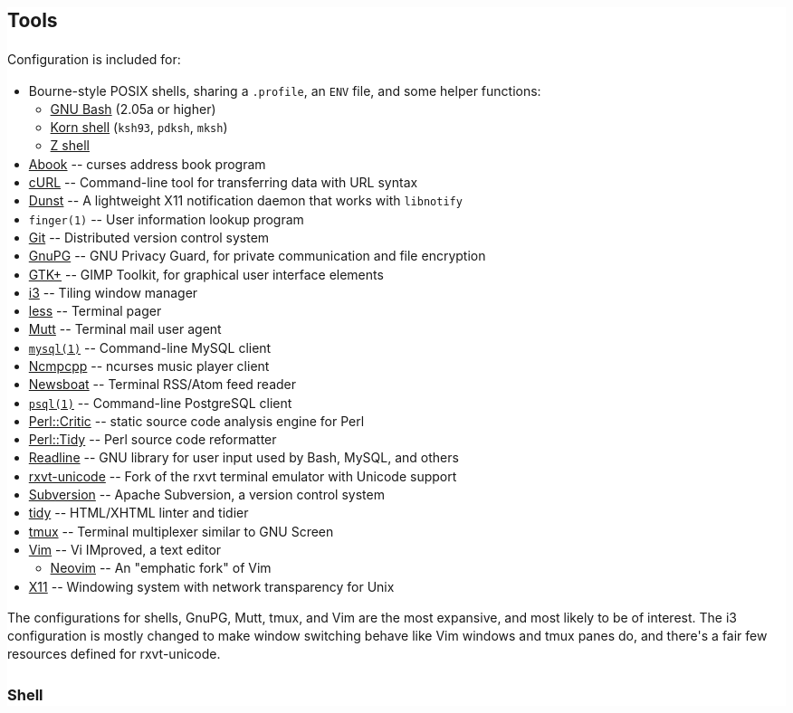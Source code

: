 Tools
-----

Configuration is included for:

* Bourne-style POSIX shells, sharing a `.profile`, an `ENV` file, and some
  helper functions:
    * [GNU Bash](https://www.gnu.org/software/bash/) (2.05a or higher)
    * [Korn shell](http://www.kornshell.com/) (`ksh93`, `pdksh`, `mksh`)
    * [Z shell](https://www.zsh.org/)
* [Abook](http://abook.sourceforge.net/) -- curses address book program
* [cURL](https://curl.haxx.se/) -- Command-line tool for transferring data with
  URL syntax
* [Dunst](http://knopwob.org/dunst/) -- A lightweight X11 notification daemon
  that works with `libnotify`
* `finger(1)` -- User information lookup program
* [Git](https://git-scm.com/) -- Distributed version control system
* [GnuPG](https://www.gnupg.org/) -- GNU Privacy Guard, for private
  communication and file encryption
* [GTK+](https://www.gtk.org/) -- GIMP Toolkit, for graphical user interface
  elements
* [i3](https://i3wm.org/) -- Tiling window manager
* [less](https://www.gnu.org/software/less/) -- Terminal pager
* [Mutt](http://www.mutt.org/) -- Terminal mail user agent
* [`mysql(1)`](https://linux.die.net/man/1/mysql) -- Command-line MySQL client
* [Ncmpcpp](https://rybczak.net/ncmpcpp/) -- ncurses music player client
* [Newsboat](https://newsboat.org/) -- Terminal RSS/Atom feed reader
* [`psql(1)`](https://linux.die.net/man/1/psql) -- Command-line PostgreSQL
  client
* [Perl::Critic](http://perlcritic.com/) -- static source code analysis engine
  for Perl
* [Perl::Tidy](http://perltidy.sourceforge.net/) -- Perl source code
  reformatter
* [Readline](https://cnswww.cns.cwru.edu/php/chet/readline/rltop.html) -- GNU
  library for user input used by Bash, MySQL, and others
* [rxvt-unicode](http://software.schmorp.de/pkg/rxvt-unicode.html) -- Fork of
  the rxvt terminal emulator with Unicode support
* [Subversion](https://subversion.apache.org/) -- Apache Subversion, a version
  control system
* [tidy](http://www.html-tidy.org/) -- HTML/XHTML linter and tidier
* [tmux](https://tmux.github.io/) -- Terminal multiplexer similar to GNU Screen
* [Vim](http://www.vim.org/) -- Vi IMproved, a text editor
    * [Neovim](https://neovim.io/) -- An "emphatic fork" of Vim
* [X11](https://www.x.org/wiki/) -- Windowing system with network transparency
  for Unix

The configurations for shells, GnuPG, Mutt, tmux, and Vim are the most
expansive, and most likely to be of interest. The i3 configuration is mostly
changed to make window switching behave like Vim windows and tmux panes do, and
there's a fair few resources defined for rxvt-unicode.

### Shell
